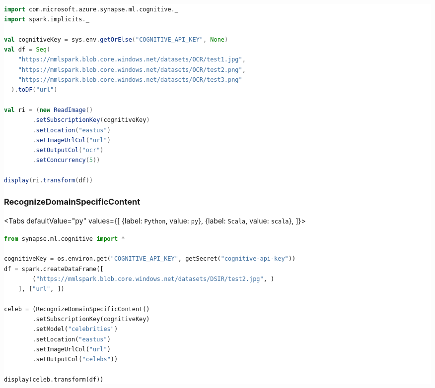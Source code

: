 </TabItem>
<TabItem value="scala">

```scala
import com.microsoft.azure.synapse.ml.cognitive._
import spark.implicits._

val cognitiveKey = sys.env.getOrElse("COGNITIVE_API_KEY", None)
val df = Seq(
    "https://mmlspark.blob.core.windows.net/datasets/OCR/test1.jpg",
    "https://mmlspark.blob.core.windows.net/datasets/OCR/test2.png",
    "https://mmlspark.blob.core.windows.net/datasets/OCR/test3.png"
  ).toDF("url")

val ri = (new ReadImage()
        .setSubscriptionKey(cognitiveKey)
        .setLocation("eastus")
        .setImageUrlCol("url")
        .setOutputCol("ocr")
        .setConcurrency(5))

display(ri.transform(df))
```

</TabItem>
</Tabs>

<DocTable className="ReadImage"
py="synapse.ml.cognitive.html#module-synapse.ml.cognitive.ReadImage"
scala="com/microsoft/azure/synapse/ml/cognitive/ReadImage.html"
sourceLink="https://github.com/microsoft/SynapseML/blob/master/cognitive/src/main/scala/com/microsoft/azure/synapse/ml/cognitive/ComputerVision.scala" />


### RecognizeDomainSpecificContent

<Tabs
defaultValue="py"
values={[
{label: `Python`, value: `py`},
{label: `Scala`, value: `scala`},
]}>
<TabItem value="py">






```python
from synapse.ml.cognitive import *

cognitiveKey = os.environ.get("COGNITIVE_API_KEY", getSecret("cognitive-api-key"))
df = spark.createDataFrame([
        ("https://mmlspark.blob.core.windows.net/datasets/DSIR/test2.jpg", )
    ], ["url", ])

celeb = (RecognizeDomainSpecificContent()
        .setSubscriptionKey(cognitiveKey)
        .setModel("celebrities")
        .setLocation("eastus")
        .setImageUrlCol("url")
        .setOutputCol("celebs"))

display(celeb.transform(df))
```
